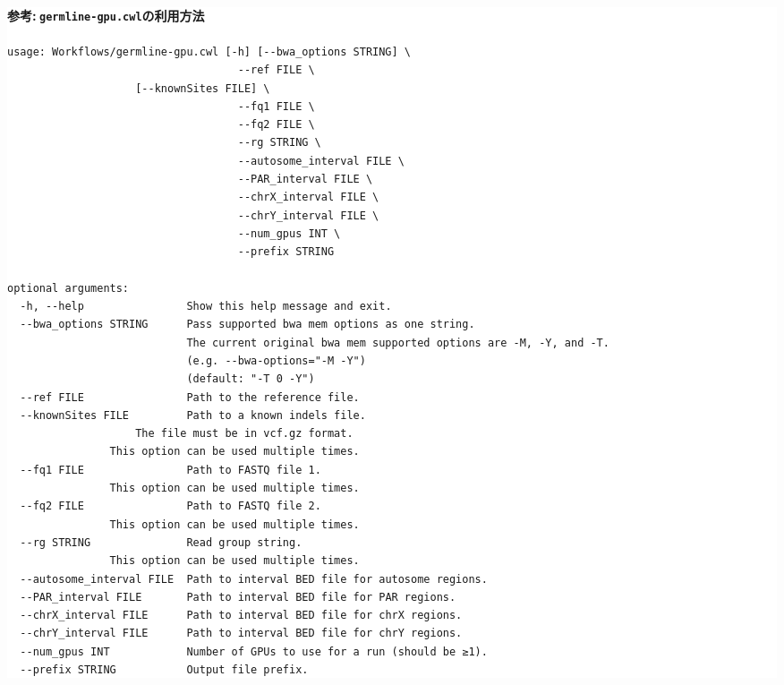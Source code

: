 #### 参考: `germline-gpu.cwl`の利用方法

```
usage: Workflows/germline-gpu.cwl [-h] [--bwa_options STRING] \
                                    --ref FILE \
				    [--knownSites FILE] \
                                    --fq1 FILE \
                                    --fq2 FILE \
                                    --rg STRING \
                                    --autosome_interval FILE \
                                    --PAR_interval FILE \
                                    --chrX_interval FILE \
                                    --chrY_interval FILE \
                                    --num_gpus INT \
                                    --prefix STRING

optional arguments:
  -h, --help                Show this help message and exit.
  --bwa_options STRING      Pass supported bwa mem options as one string. 
                            The current original bwa mem supported options are -M, -Y, and -T. 
                            (e.g. --bwa-options="-M -Y") 
                            (default: "-T 0 -Y")
  --ref FILE                Path to the reference file.	
  --knownSites FILE         Path to a known indels file. 
  	       		    The file must be in vcf.gz format. 
			    This option can be used multiple times.
  --fq1 FILE                Path to FASTQ file 1.
			    This option can be used multiple times.
  --fq2 FILE                Path to FASTQ file 2.
			    This option can be used multiple times.
  --rg STRING               Read group string.
			    This option can be used multiple times.
  --autosome_interval FILE  Path to interval BED file for autosome regions.
  --PAR_interval FILE       Path to interval BED file for PAR regions.
  --chrX_interval FILE      Path to interval BED file for chrX regions.
  --chrY_interval FILE      Path to interval BED file for chrY regions.
  --num_gpus INT            Number of GPUs to use for a run (should be ≥1). 
  --prefix STRING           Output file prefix.
```
